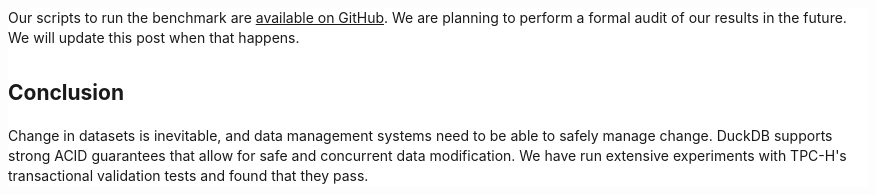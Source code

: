 Our scripts to run the benchmark are [available on GitHub](https://github.com/hannes/duckdb-tpch-power-test). We are planning to perform a formal audit of our results in the future. We will update this post when that happens.

## Conclusion

Change in datasets is inevitable, and data management systems need to be able to safely manage change. DuckDB supports strong ACID guarantees that allow for safe and concurrent data modification. We have run extensive experiments with TPC-H's transactional validation tests and found that they pass.
